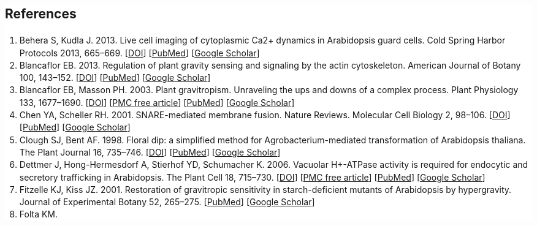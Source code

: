 ## References

1. Behera S, Kudla J.
   2013.
   Live cell imaging of cytoplasmic Ca2+ dynamics in Arabidopsis guard cells. Cold Spring Harbor Protocols
   2013, 665–669. [[DOI](https://doi.org/10.1101/pdb.prot072983)] [[PubMed](https://pubmed.ncbi.nlm.nih.gov/23818665/)] [[Google Scholar](https://scholar.google.com/scholar_lookup?journal=Cold%20Spring%20Harbor%20Protocols&title=Live%20cell%20imaging%20of%20cytoplasmic%20Ca2+%20dynamics%20in%20Arabidopsis%20guard%20cells&author=S%20Behera&author=J%20Kudla&volume=2013&publication_year=2013&pages=665-669&pmid=23818665&doi=10.1101/pdb.prot072983&)]
2. Blancaflor EB.
   2013.
   Regulation of plant gravity sensing and signaling by the actin cytoskeleton. American Journal of Botany
   100, 143–152. [[DOI](https://doi.org/10.3732/ajb.1200283)] [[PubMed](https://pubmed.ncbi.nlm.nih.gov/23002165/)] [[Google Scholar](https://scholar.google.com/scholar_lookup?journal=American%20Journal%20of%20Botany&title=Regulation%20of%20plant%20gravity%20sensing%20and%20signaling%20by%20the%20actin%20cytoskeleton&author=EB%20Blancaflor&volume=100&publication_year=2013&pages=143-152&pmid=23002165&doi=10.3732/ajb.1200283&)]
3. Blancaflor EB, Masson PH.
   2003.
   Plant gravitropism. Unraveling the ups and downs of a complex process. Plant Physiology
   133, 1677–1690. [[DOI](https://doi.org/10.1104/pp.103.032169)] [[PMC free article](/articles/PMC1540347/)] [[PubMed](https://pubmed.ncbi.nlm.nih.gov/14681531/)] [[Google Scholar](https://scholar.google.com/scholar_lookup?journal=Plant%20Physiology&title=Plant%20gravitropism.%20Unraveling%20the%20ups%20and%20downs%20of%20a%20complex%20process&author=EB%20Blancaflor&author=PH%20Masson&volume=133&publication_year=2003&pages=1677-1690&pmid=14681531&doi=10.1104/pp.103.032169&)]
4. Chen YA, Scheller RH.
   2001.
   SNARE-mediated membrane fusion. Nature Reviews. Molecular Cell Biology
   2, 98–106. [[DOI](https://doi.org/10.1038/35052017)] [[PubMed](https://pubmed.ncbi.nlm.nih.gov/11252968/)] [[Google Scholar](https://scholar.google.com/scholar_lookup?journal=Nature%20Reviews.%20Molecular%20Cell%20Biology&title=SNARE-mediated%20membrane%20fusion&author=YA%20Chen&author=RH%20Scheller&volume=2&publication_year=2001&pages=98-106&pmid=11252968&doi=10.1038/35052017&)]
5. Clough SJ, Bent AF.
   1998.
   Floral dip: a simplified method for Agrobacterium-mediated transformation of Arabidopsis thaliana. The Plant Journal
   16, 735–746. [[DOI](https://doi.org/10.1046/j.1365-313x.1998.00343.x)] [[PubMed](https://pubmed.ncbi.nlm.nih.gov/10069079/)] [[Google Scholar](https://scholar.google.com/scholar_lookup?journal=The%20Plant%20Journal&title=Floral%20dip:%20a%20simplified%20method%20for%20Agrobacterium-mediated%20transformation%20of%20Arabidopsis%20thaliana&author=SJ%20Clough&author=AF%20Bent&volume=16&publication_year=1998&pages=735-746&pmid=10069079&doi=10.1046/j.1365-313x.1998.00343.x&)]
6. Dettmer J, Hong-Hermesdorf A, Stierhof YD, Schumacher K.
   2006.
   Vacuolar H+-ATPase activity is required for endocytic and secretory trafficking in Arabidopsis. The Plant Cell
   18, 715–730. [[DOI](https://doi.org/10.1105/tpc.105.037978)] [[PMC free article](/articles/PMC1383645/)] [[PubMed](https://pubmed.ncbi.nlm.nih.gov/16461582/)] [[Google Scholar](https://scholar.google.com/scholar_lookup?journal=The%20Plant%20Cell&title=Vacuolar%20H+-ATPase%20activity%20is%20required%20for%20endocytic%20and%20secretory%20trafficking%20in%20Arabidopsis&author=J%20Dettmer&author=A%20Hong-Hermesdorf&author=YD%20Stierhof&author=K%20Schumacher&volume=18&publication_year=2006&pages=715-730&pmid=16461582&doi=10.1105/tpc.105.037978&)]
7. Fitzelle KJ, Kiss JZ.
   2001.
   Restoration of gravitropic sensitivity in starch-deficient mutants of Arabidopsis by hypergravity. Journal of Experimental Botany
   52, 265–275. [[PubMed](https://pubmed.ncbi.nlm.nih.gov/11283171/)] [[Google Scholar](https://scholar.google.com/scholar_lookup?journal=Journal%20of%20Experimental%20Botany&title=Restoration%20of%20gravitropic%20sensitivity%20in%20starch-deficient%20mutants%20of%20Arabidopsis%20by%20hypergravity&author=KJ%20Fitzelle&author=JZ%20Kiss&volume=52&publication_year=2001&pages=265-275&pmid=11283171&)]
8. Folta KM.